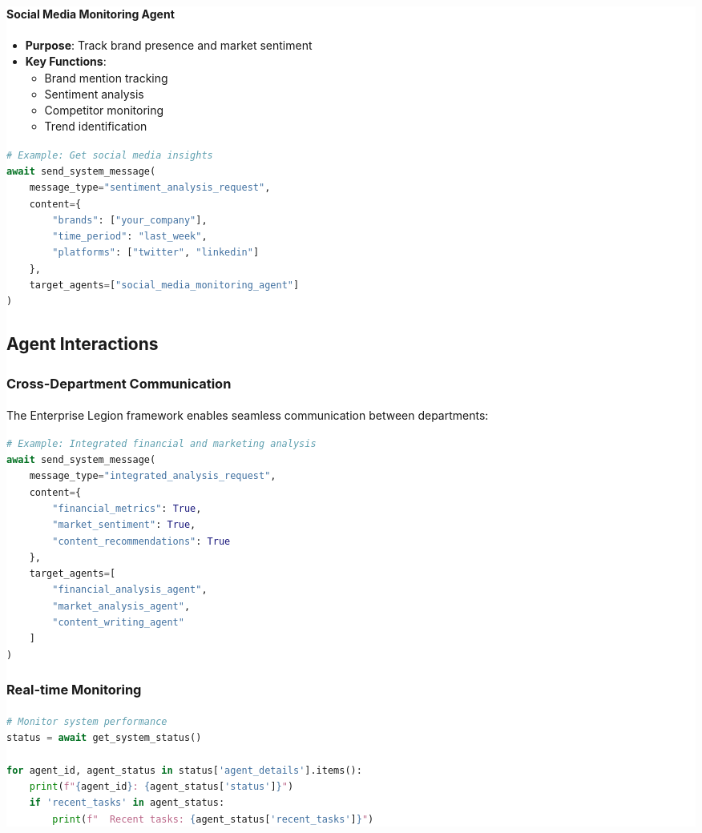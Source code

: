 #### Social Media Monitoring Agent
- **Purpose**: Track brand presence and market sentiment
- **Key Functions**:
  - Brand mention tracking
  - Sentiment analysis
  - Competitor monitoring
  - Trend identification

```python
# Example: Get social media insights
await send_system_message(
    message_type="sentiment_analysis_request",
    content={
        "brands": ["your_company"],
        "time_period": "last_week",
        "platforms": ["twitter", "linkedin"]
    },
    target_agents=["social_media_monitoring_agent"]
)
```

## Agent Interactions

### Cross-Department Communication

The Enterprise Legion framework enables seamless communication between departments:

```python
# Example: Integrated financial and marketing analysis
await send_system_message(
    message_type="integrated_analysis_request",
    content={
        "financial_metrics": True,
        "market_sentiment": True,
        "content_recommendations": True
    },
    target_agents=[
        "financial_analysis_agent",
        "market_analysis_agent", 
        "content_writing_agent"
    ]
)
```

### Real-time Monitoring

```python
# Monitor system performance
status = await get_system_status()

for agent_id, agent_status in status['agent_details'].items():
    print(f"{agent_id}: {agent_status['status']}")
    if 'recent_tasks' in agent_status:
        print(f"  Recent tasks: {agent_status['recent_tasks']}")
```
